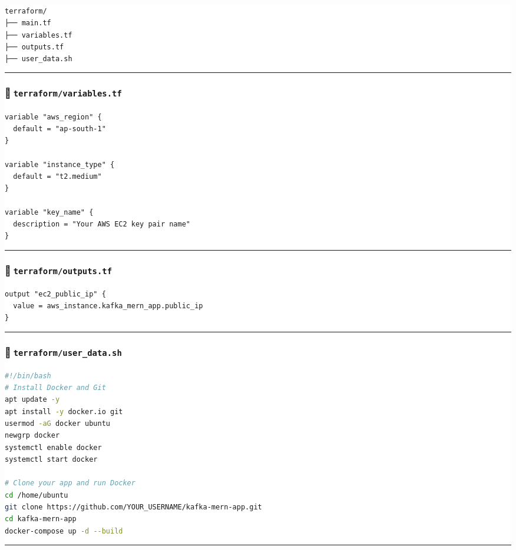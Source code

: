 ```
terraform/
├── main.tf
├── variables.tf
├── outputs.tf
├── user_data.sh
```

---

### 🔧 `terraform/variables.tf`

```hcl
variable "aws_region" {
  default = "ap-south-1"
}

variable "instance_type" {
  default = "t2.medium"
}

variable "key_name" {
  description = "Your AWS EC2 key pair name"
}
```

---

### 🔧 `terraform/outputs.tf`

```hcl
output "ec2_public_ip" {
  value = aws_instance.kafka_mern_app.public_ip
}
```

---

### 🔧 `terraform/user_data.sh`

```bash
#!/bin/bash
# Install Docker and Git
apt update -y
apt install -y docker.io git
usermod -aG docker ubuntu
newgrp docker
systemctl enable docker
systemctl start docker

# Clone your app and run Docker
cd /home/ubuntu
git clone https://github.com/YOUR_USERNAME/kafka-mern-app.git
cd kafka-mern-app
docker-compose up -d --build
```

---